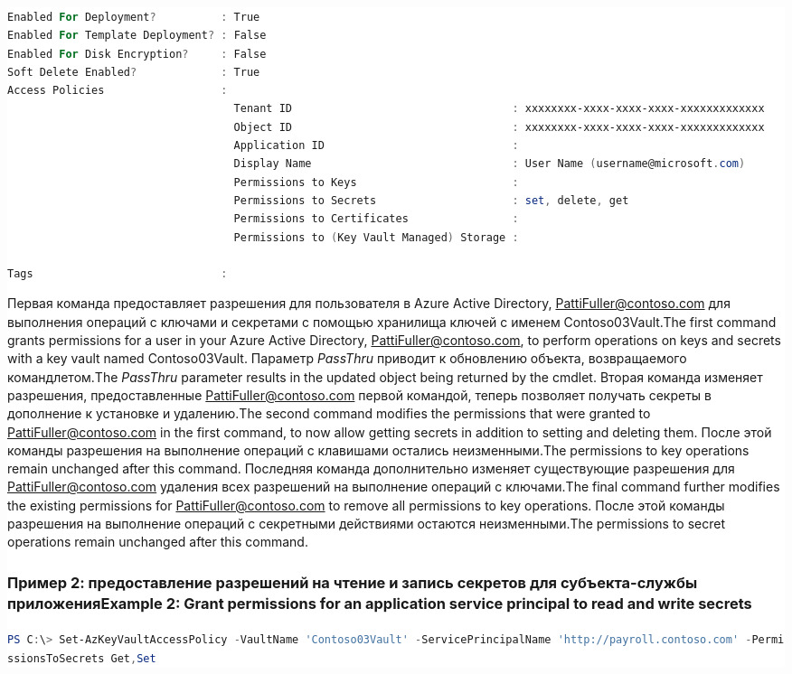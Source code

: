 ```powershell
Enabled For Deployment?          : True
Enabled For Template Deployment? : False
Enabled For Disk Encryption?     : False
Soft Delete Enabled?             : True
Access Policies                  :
                                   Tenant ID                                  : xxxxxxxx-xxxx-xxxx-xxxx-xxxxxxxxxxxxx
                                   Object ID                                  : xxxxxxxx-xxxx-xxxx-xxxx-xxxxxxxxxxxxx
                                   Application ID                             :
                                   Display Name                               : User Name (username@microsoft.com)
                                   Permissions to Keys                        :
                                   Permissions to Secrets                     : set, delete, get
                                   Permissions to Certificates                :
                                   Permissions to (Key Vault Managed) Storage :

Tags                             :
```

<span data-ttu-id="07d2f-137">Первая команда предоставляет разрешения для пользователя в Azure Active Directory, PattiFuller@contoso.com для выполнения операций с ключами и секретами с помощью хранилища ключей с именем Contoso03Vault.</span><span class="sxs-lookup"><span data-stu-id="07d2f-137">The first command grants permissions for a user in your Azure Active Directory, PattiFuller@contoso.com, to perform operations on keys and secrets with a key vault named Contoso03Vault.</span></span> <span data-ttu-id="07d2f-138">Параметр *PassThru* приводит к обновлению объекта, возвращаемого командлетом.</span><span class="sxs-lookup"><span data-stu-id="07d2f-138">The *PassThru* parameter results in the updated object being returned by the cmdlet.</span></span>
<span data-ttu-id="07d2f-139">Вторая команда изменяет разрешения, предоставленные PattiFuller@contoso.com первой командой, теперь позволяет получать секреты в дополнение к установке и удалению.</span><span class="sxs-lookup"><span data-stu-id="07d2f-139">The second command modifies the permissions that were granted to PattiFuller@contoso.com in the first command, to now allow getting secrets in addition to setting and deleting them.</span></span> <span data-ttu-id="07d2f-140">После этой команды разрешения на выполнение операций с клавишами остались неизменными.</span><span class="sxs-lookup"><span data-stu-id="07d2f-140">The permissions to key operations remain unchanged after this command.</span></span>
<span data-ttu-id="07d2f-141">Последняя команда дополнительно изменяет существующие разрешения для PattiFuller@contoso.com удаления всех разрешений на выполнение операций с ключами.</span><span class="sxs-lookup"><span data-stu-id="07d2f-141">The final command further modifies the existing permissions for PattiFuller@contoso.com to remove all permissions to key operations.</span></span> <span data-ttu-id="07d2f-142">После этой команды разрешения на выполнение операций с секретными действиями остаются неизменными.</span><span class="sxs-lookup"><span data-stu-id="07d2f-142">The permissions to secret operations remain unchanged after this command.</span></span>

### <span data-ttu-id="07d2f-143">Пример 2: предоставление разрешений на чтение и запись секретов для субъекта-службы приложения</span><span class="sxs-lookup"><span data-stu-id="07d2f-143">Example 2: Grant permissions for an application service principal to read and write secrets</span></span>
```powershell
PS C:\> Set-AzKeyVaultAccessPolicy -VaultName 'Contoso03Vault' -ServicePrincipalName 'http://payroll.contoso.com' -PermissionsToSecrets Get,Set
```
